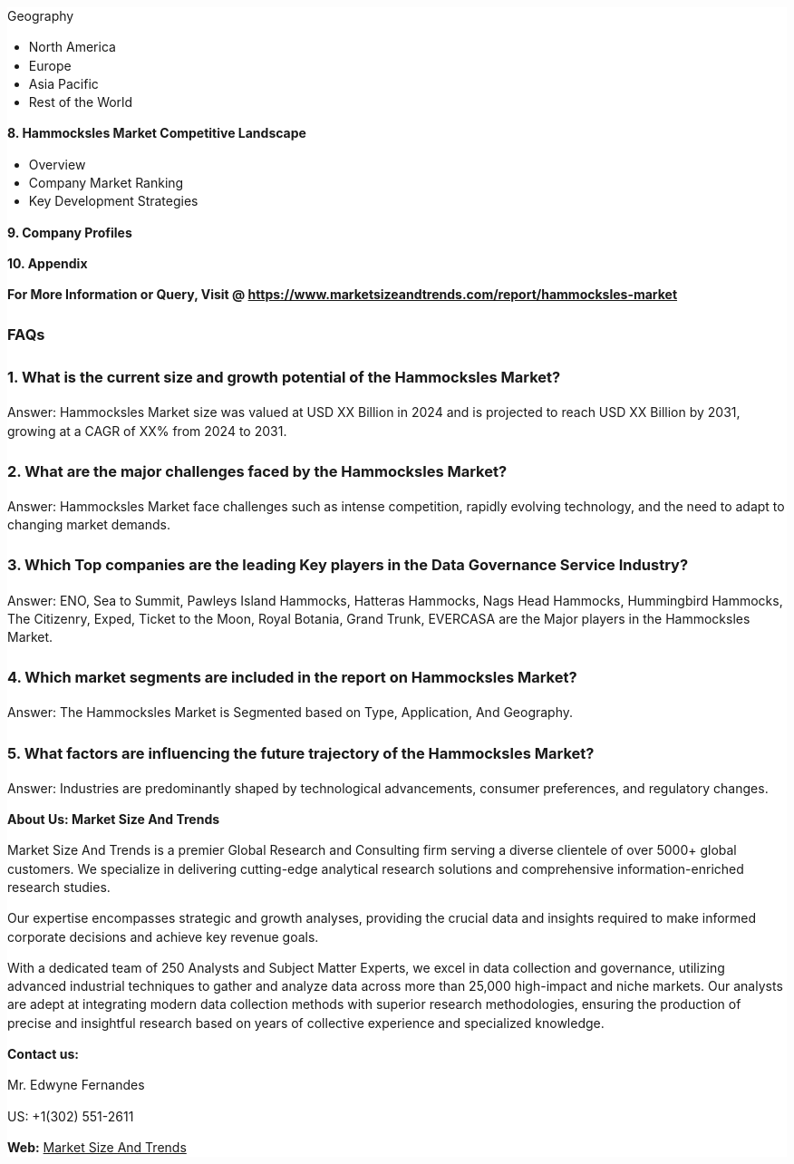 Geography</span></strong></p></div><div class="" data-test-id=""><ul><li><span class="">North America</span></li><li><span class="">Europe</span></li><li><span class="">Asia Pacific</span></li><li><span class="">Rest of the World</span></li></ul></div><div class="" data-test-id=""><p><strong><span class="">8. Hammocksles Market Competitive Landscape</span></strong></p></div><div class="" data-test-id=""><ul><li><span class="">Overview</span></li><li><span class="">Company Market Ranking</span></li><li><span class="">Key Development Strategies</span></li></ul></div><div class="" data-test-id=""><p><strong><span class="">9. Company Profiles</span></strong></p></div><div class="" data-test-id=""><p><strong><span class="">10. Appendix</span></strong></p></div><div class="" data-test-id=""><p><strong><span class="">For More Information or Query, Visit @ <a href="https://www.marketsizeandtrends.com/report/hammocksles-market" target="_blank">https://www.marketsizeandtrends.com/report/hammocksles-market</a></span></strong></p></div><div class="" data-test-id=""><div class="article-main__content" data-test-id="publishing-text-block"><h3><strong><span class="">FAQs</span></strong></h3></div><div class="article-main__content" data-test-id="publishing-text-block"><h3><span class="">1. What is the current size and growth potential of the Hammocksles Market?</span></h3></div><div class="article-main__content" data-test-id="publishing-text-block"><p><span class="font-[700]">Answer</span><span class="">: Hammocksles Market size was valued at USD XX Billion in 2024 and is projected to reach USD XX Billion by 2031, growing at a CAGR of XX% from 2024 to 2031.</span></p></div><div class="article-main__content" data-test-id="publishing-text-block"><h3><span class="">2. What are the major challenges faced by the Hammocksles Market?</span></h3></div><div class="article-main__content" data-test-id="publishing-text-block"><p><span class="font-[700]">Answer</span><span class="">: Hammocksles Market face challenges such as intense competition, rapidly evolving technology, and the need to adapt to changing market demands.</span></p></div><div class="article-main__content" data-test-id="publishing-text-block"><h3><span class="">3. Which Top companies are the leading Key players in the Data Governance Service Industry?</span></h3></div><div class="article-main__content" data-test-id="publishing-text-block"><p><span class="font-[700]">Answer</span><span class="">: ENO, Sea to Summit, Pawleys Island Hammocks, Hatteras Hammocks, Nags Head Hammocks, Hummingbird Hammocks, The Citizenry, Exped, Ticket to the Moon, Royal Botania, Grand Trunk, EVERCASA are the Major players in the Hammocksles Market.</span></p></div><div class="article-main__content" data-test-id="publishing-text-block"><h3><span class="">4. Which market segments are included in the report on Hammocksles Market?</span></h3></div><div class="article-main__content" data-test-id="publishing-text-block"><p><span class="font-[700]">Answer</span><span class="">: The Hammocksles Market is Segmented based on Type, Application, And Geography.</span></p></div><div class="article-main__content" data-test-id="publishing-text-block"><h3><span class="">5. What factors are influencing the future trajectory of the Hammocksles Market?</span></h3></div><div class="article-main__content" data-test-id="publishing-text-block"><p><span class="font-[700]">Answer:</span><span class="">&nbsp;Industries are predominantly shaped by technological advancements, consumer preferences, and regulatory changes.</span></p></div><p><strong><span class="">About Us: Market Size And Trends</span></strong></p></div><div class="" data-test-id=""><p><span class="">Market Size And Trends is a premier Global Research and Consulting firm serving a diverse clientele of over 5000+ global customers. We specialize in delivering cutting-edge analytical research solutions and comprehensive information-enriched research studies.</span></p></div><div class="" data-test-id=""><p><span class="">Our expertise encompasses strategic and growth analyses, providing the crucial data and insights required to make informed corporate decisions and achieve key revenue goals.</span></p></div><div class="" data-test-id=""><p><span class="">With a dedicated team of 250 Analysts and Subject Matter Experts, we excel in data collection and governance, utilizing advanced industrial techniques to gather and analyze data across more than 25,000 high-impact and niche markets. Our analysts are adept at integrating modern data collection methods with superior research methodologies, ensuring the production of precise and insightful research based on years of collective experience and specialized knowledge.</span></p></div><div class="" data-test-id=""><p><strong><span class="">Contact us:</span></strong></p></div><div class="" data-test-id=""><p><span class="">Mr. Edwyne Fernandes</span></p></div><div class="" data-test-id=""><p><span class="">US: +1(302) 551-2611<br /></span></p><p><span class=""><strong>Web:</strong> <a href="https://www.marketsizeandtrends.com/" target="_blank">Market Size And Trends</a></span></p></div>
